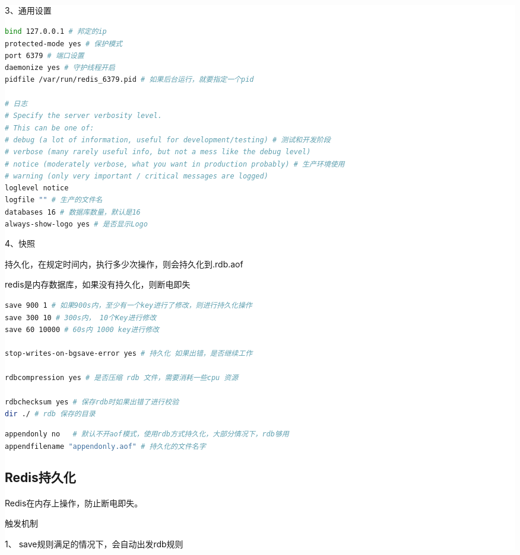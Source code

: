 3、通用设置

```bash
bind 127.0.0.1 # 邦定的ip
protected-mode yes # 保护模式
port 6379 # 端口设置
daemonize yes # 守护线程开启
pidfile /var/run/redis_6379.pid # 如果后台运行，就要指定一个pid

# 日志
# Specify the server verbosity level.
# This can be one of:
# debug (a lot of information, useful for development/testing) # 测试和开发阶段
# verbose (many rarely useful info, but not a mess like the debug level)
# notice (moderately verbose, what you want in production probably) # 生产环境使用
# warning (only very important / critical messages are logged) 
loglevel notice
logfile "" # 生产的文件名
databases 16 # 数据库数量，默认是16
always-show-logo yes # 是否显示Logo
```

4、快照

持久化，在规定时间内，执行多少次操作，则会持久化到.rdb.aof

redis是内存数据库，如果没有持久化，则断电即失

```bash
save 900 1 # 如果900s内，至少有一个key进行了修改，则进行持久化操作
save 300 10 # 300s内， 10个Key进行修改
save 60 10000 # 60s内 1000 key进行修改

stop-writes-on-bgsave-error yes # 持久化 如果出错，是否继续工作

rdbcompression yes # 是否压缩 rdb 文件，需要消耗一些cpu 资源

rdbchecksum yes # 保存rdb时如果出错了进行校验
dir ./ # rdb 保存的目录

```

```bash
appendonly no   # 默认不开aof模式，使用rdb方式持久化，大部分情况下，rdb够用
appendfilename "appendonly.aof" # 持久化的文件名字

```

## Redis持久化

Redis在内存上操作，防止断电即失。

触发机制

1、 save规则满足的情况下，会自动出发rdb规则
